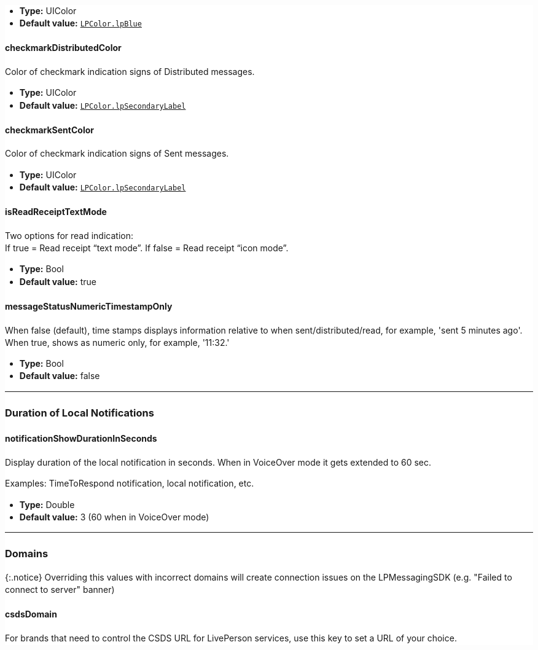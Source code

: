 - **Type:** UIColor
- **Default value:** [`LPColor.lpBlue`](#LPColor) 

 

#### checkmarkDistributedColor  
Color of checkmark indication signs of Distributed messages.  

- **Type:** UIColor
- **Default value:** [`LPColor.lpSecondaryLabel`](#LPColor) 

####  checkmarkSentColor  
Color of checkmark indication signs of Sent messages. 

- **Type:** UIColor
- **Default value:** [`LPColor.lpSecondaryLabel`](#LPColor) 

#### isReadReceiptTextMode  
Two options for read indication:     
If true = Read receipt “text mode”.
If false = Read receipt “icon mode”.

- **Type:** Bool
- **Default value:** true

#### messageStatusNumericTimestampOnly  
When false (default), time stamps displays information relative to when sent/distributed/read, for example, 'sent 5 minutes ago'. When true, shows as numeric only, for example, '11:32.'   

- **Type:** Bool
- **Default value:** false

--- 

### Duration of Local Notifications

#### notificationShowDurationInSeconds  
Display duration of the local notification in seconds.  When in VoiceOver mode it gets extended to 60 sec.

Examples: TimeToRespond notification, local notification, etc.

   - **Type:** Double
   - **Default value:**  3 (60 when in VoiceOver mode)

---

### Domains

{:.notice}
Overriding this values with incorrect domains will create connection issues on the LPMessagingSDK (e.g. "Failed to connect to server" banner)

#### csdsDomain
For brands that need to control the CSDS URL for LivePerson services, use this key to set a URL of your choice.
